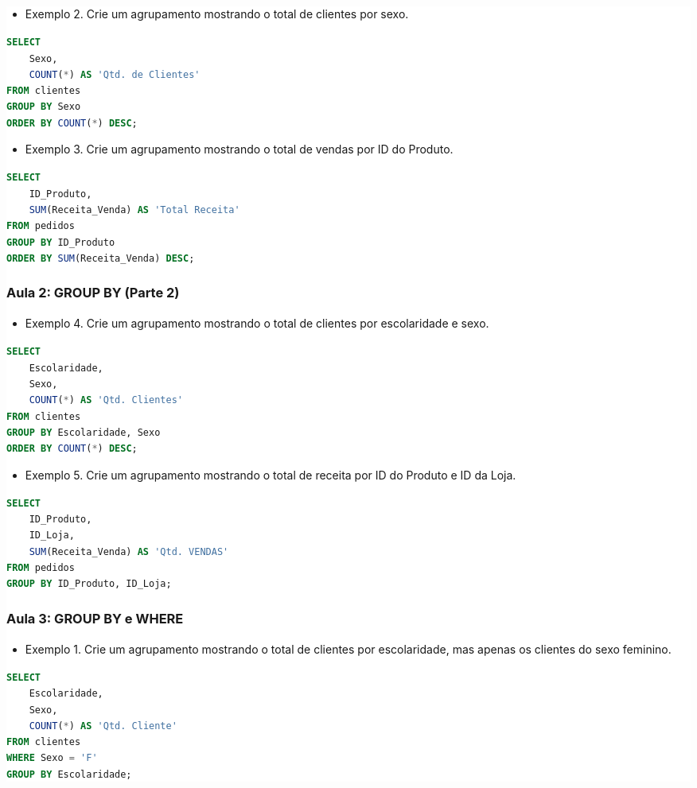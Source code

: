 - Exemplo 2. Crie um agrupamento mostrando o total de clientes por sexo.

```sql
SELECT
	Sexo,
    COUNT(*) AS 'Qtd. de Clientes'
FROM clientes
GROUP BY Sexo
ORDER BY COUNT(*) DESC;
```

- Exemplo 3. Crie um agrupamento mostrando o total de vendas por ID do Produto.

```sql
SELECT
	ID_Produto,
	SUM(Receita_Venda) AS 'Total Receita'
FROM pedidos
GROUP BY ID_Produto
ORDER BY SUM(Receita_Venda) DESC;
```


### Aula 2: GROUP BY (Parte 2)
- Exemplo 4. Crie um agrupamento mostrando o total de clientes por escolaridade e sexo.

```sql
SELECT
	Escolaridade,
	Sexo,
	COUNT(*) AS 'Qtd. Clientes'
FROM clientes
GROUP BY Escolaridade, Sexo
ORDER BY COUNT(*) DESC;
```

- Exemplo 5. Crie um agrupamento mostrando o total de receita por ID do Produto e ID da Loja.

```sql
SELECT
	ID_Produto,
	ID_Loja,
	SUM(Receita_Venda) AS 'Qtd. VENDAS'
FROM pedidos
GROUP BY ID_Produto, ID_Loja;
```

### Aula 3: GROUP BY e WHERE
- Exemplo 1. Crie um agrupamento mostrando o total de clientes por escolaridade, mas apenas os clientes do sexo feminino.

```sql
SELECT
	Escolaridade,
	Sexo,
	COUNT(*) AS 'Qtd. Cliente'
FROM clientes
WHERE Sexo = 'F'
GROUP BY Escolaridade;
```
